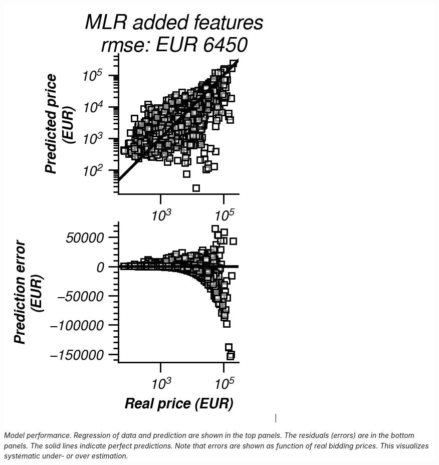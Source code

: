 ![model8](./MLR_added_features-accuracy.png) |  

_Model performance. Regression of data and prediction are shown in the top panels. The residuals (errors) are in the bottom panels. The solid lines indicate perfect predictions. Note that errors are shown as function of real bidding prices. This visualizes systematic under- or over estimation._
